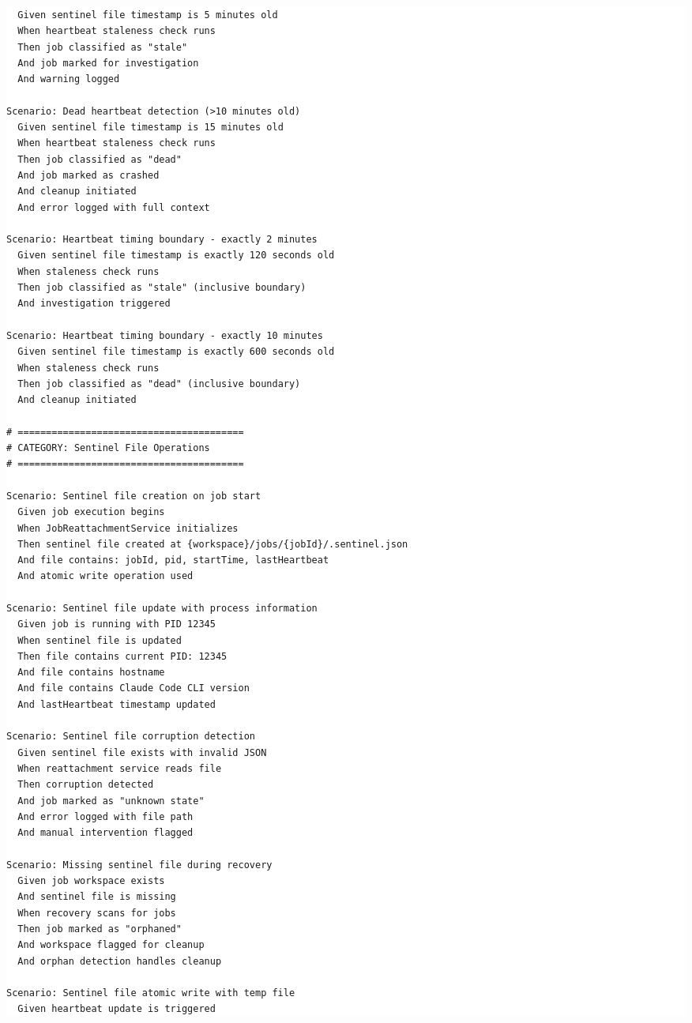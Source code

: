 ```gherkin
  Given sentinel file timestamp is 5 minutes old
  When heartbeat staleness check runs
  Then job classified as "stale"
  And job marked for investigation
  And warning logged

Scenario: Dead heartbeat detection (>10 minutes old)
  Given sentinel file timestamp is 15 minutes old
  When heartbeat staleness check runs
  Then job classified as "dead"
  And job marked as crashed
  And cleanup initiated
  And error logged with full context

Scenario: Heartbeat timing boundary - exactly 2 minutes
  Given sentinel file timestamp is exactly 120 seconds old
  When staleness check runs
  Then job classified as "stale" (inclusive boundary)
  And investigation triggered

Scenario: Heartbeat timing boundary - exactly 10 minutes
  Given sentinel file timestamp is exactly 600 seconds old
  When staleness check runs
  Then job classified as "dead" (inclusive boundary)
  And cleanup initiated

# ========================================
# CATEGORY: Sentinel File Operations
# ========================================

Scenario: Sentinel file creation on job start
  Given job execution begins
  When JobReattachmentService initializes
  Then sentinel file created at {workspace}/jobs/{jobId}/.sentinel.json
  And file contains: jobId, pid, startTime, lastHeartbeat
  And atomic write operation used

Scenario: Sentinel file update with process information
  Given job is running with PID 12345
  When sentinel file is updated
  Then file contains current PID: 12345
  And file contains hostname
  And file contains Claude Code CLI version
  And lastHeartbeat timestamp updated

Scenario: Sentinel file corruption detection
  Given sentinel file exists with invalid JSON
  When reattachment service reads file
  Then corruption detected
  And job marked as "unknown state"
  And error logged with file path
  And manual intervention flagged

Scenario: Missing sentinel file during recovery
  Given job workspace exists
  And sentinel file is missing
  When recovery scans for jobs
  Then job marked as "orphaned"
  And workspace flagged for cleanup
  And orphan detection handles cleanup

Scenario: Sentinel file atomic write with temp file
  Given heartbeat update is triggered
```